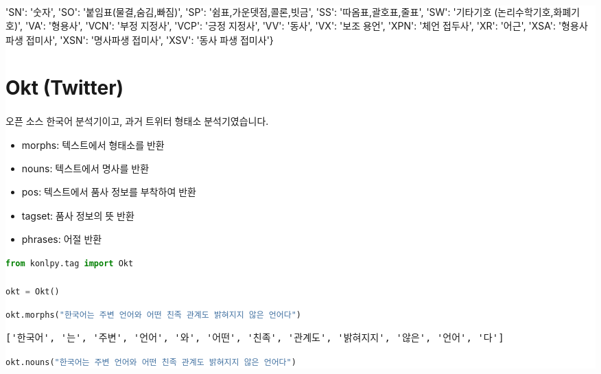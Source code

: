  'SN': '숫자',
 'SO': '붙임표(물결,숨김,빠짐)',
 'SP': '쉼표,가운뎃점,콜론,빗금',
 'SS': '따옴표,괄호표,줄표',
 'SW': '기타기호 (논리수학기호,화폐기호)',
 'VA': '형용사',
 'VCN': '부정 지정사',
 'VCP': '긍정 지정사',
 'VV': '동사',
 'VX': '보조 용언',
 'XPN': '체언 접두사',
 'XR': '어근',
 'XSA': '형용사 파생 접미사',
 'XSN': '명사파생 접미사',
 'XSV': '동사 파생 접미사'}
</pre>
# Okt (Twitter)



오픈 소스 한국어 분석기이고, 과거 트위터 형태소 분석기였습니다.



- morphs: 텍스트에서 형태소를 반환



- nouns: 텍스트에서 명사를 반환



- pos: 텍스트에서 품사 정보를 부착하여 반환



- tagset: 품사 정보의 뜻 반환



- phrases: 어절 반환



```python
from konlpy.tag import Okt 

okt = Okt()
```


```python
okt.morphs("한국어는 주변 언어와 어떤 친족 관계도 밝혀지지 않은 언어다")
```

<pre>
['한국어', '는', '주변', '언어', '와', '어떤', '친족', '관계도', '밝혀지지', '않은', '언어', '다']
</pre>

```python
okt.nouns("한국어는 주변 언어와 어떤 친족 관계도 밝혀지지 않은 언어다")
```
